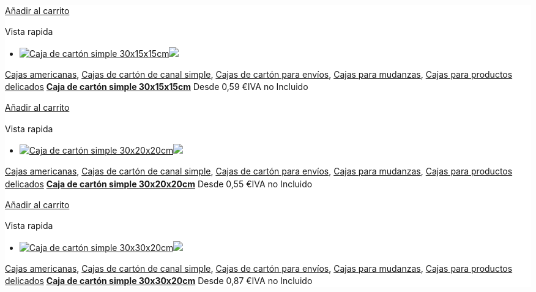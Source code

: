 

[Añadir al carrito](https://cajaspack.com/?add-to-cart=3819)

Vista rapida

- [![Caja de cartón simple 30x15x15cm](https://cajaspack.com/wp-content/uploads/2023/03/30x15x15-S-Abierta-300x300.jpg)![](https://cajaspack.com/wp-content/uploads/2023/03/30x15x15-S-Cerrada-300x300.jpg)](https://cajaspack.com/producto/caja-de-carton-simple-30-0-x-15-0-x-15-0-cms/)



[Cajas americanas](https://cajaspack.com/categoria-producto/cajas-de-carton/cajas-americanas/), [Cajas de cartón de canal simple](https://cajaspack.com/categoria-producto/cajas-de-carton/cajas-de-carton-de-canal-simple/), [Cajas de cartón para envíos](https://cajaspack.com/categoria-producto/cajas-especiales/cajas-carton-envios/), [Cajas para mudanzas](https://cajaspack.com/categoria-producto/cajas-especiales/cajas-para-mudanzas/), [Cajas para productos delicados](https://cajaspack.com/categoria-producto/cajas-especiales/cajas-para-productos-fragiles/) [**Caja de cartón simple 30x15x15cm**](https://cajaspack.com/producto/caja-de-carton-simple-30-0-x-15-0-x-15-0-cms/)
Desde 0,59 €IVA no Incluido



[Añadir al carrito](https://cajaspack.com/?add-to-cart=3821)

Vista rapida

- [![Caja de cartón simple 30x20x20cm](https://cajaspack.com/wp-content/uploads/2024/05/30x20x20-S-Abierta-300x300.jpg)![](https://cajaspack.com/wp-content/uploads/2024/05/30x20x20-S-Cerrada-300x300.jpg)](https://cajaspack.com/producto/caja-de-carton-simple-30x20x20cm/)



[Cajas americanas](https://cajaspack.com/categoria-producto/cajas-de-carton/cajas-americanas/), [Cajas de cartón de canal simple](https://cajaspack.com/categoria-producto/cajas-de-carton/cajas-de-carton-de-canal-simple/), [Cajas de cartón para envíos](https://cajaspack.com/categoria-producto/cajas-especiales/cajas-carton-envios/), [Cajas para mudanzas](https://cajaspack.com/categoria-producto/cajas-especiales/cajas-para-mudanzas/), [Cajas para productos delicados](https://cajaspack.com/categoria-producto/cajas-especiales/cajas-para-productos-fragiles/) [**Caja de cartón simple 30x20x20cm**](https://cajaspack.com/producto/caja-de-carton-simple-30x20x20cm/)
Desde 0,55 €IVA no Incluido



[Añadir al carrito](https://cajaspack.com/?add-to-cart=7308)

Vista rapida

- [![Caja de cartón simple 30x30x20cm](https://cajaspack.com/wp-content/uploads/2023/03/30x30x20-S-Abierta-300x300.jpg)![](https://cajaspack.com/wp-content/uploads/2023/03/30x30x20-S-Cerrada-300x300.jpg)](https://cajaspack.com/producto/caja-de-carton-simple-30-0-x-30-0-x-20-0-cms/)



[Cajas americanas](https://cajaspack.com/categoria-producto/cajas-de-carton/cajas-americanas/), [Cajas de cartón de canal simple](https://cajaspack.com/categoria-producto/cajas-de-carton/cajas-de-carton-de-canal-simple/), [Cajas de cartón para envíos](https://cajaspack.com/categoria-producto/cajas-especiales/cajas-carton-envios/), [Cajas para mudanzas](https://cajaspack.com/categoria-producto/cajas-especiales/cajas-para-mudanzas/), [Cajas para productos delicados](https://cajaspack.com/categoria-producto/cajas-especiales/cajas-para-productos-fragiles/) [**Caja de cartón simple 30x30x20cm**](https://cajaspack.com/producto/caja-de-carton-simple-30-0-x-30-0-x-20-0-cms/)
Desde 0,87 €IVA no Incluido
